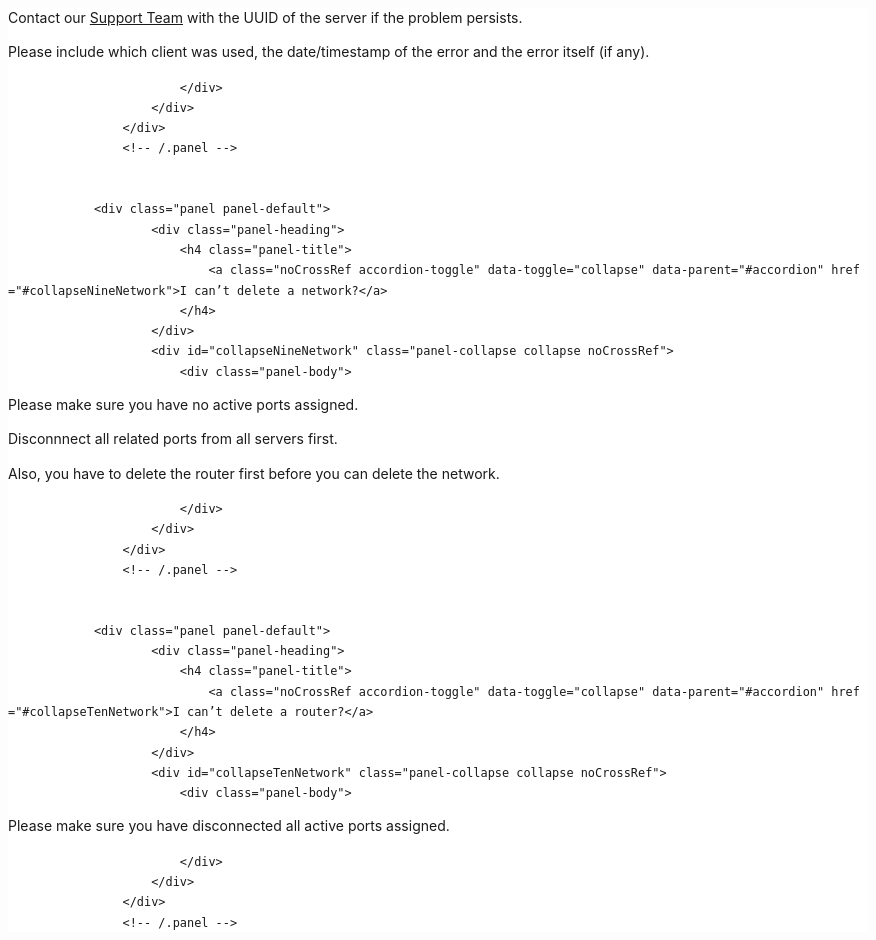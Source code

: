 Contact our [Support Team](https://connect.cloudcentral.com.au) with the UUID of the server if the problem persists.

Please include which client was used, the date/timestamp of the error and the error itself (if any).
</div >


                            </div>
                        </div>
                    </div>
                    <!-- /.panel -->
 
 
                <div class="panel panel-default">
                        <div class="panel-heading">
                            <h4 class="panel-title">
                                <a class="noCrossRef accordion-toggle" data-toggle="collapse" data-parent="#accordion" href="#collapseNineNetwork">I can’t delete a network?</a>
                            </h4>
                        </div>
                        <div id="collapseNineNetwork" class="panel-collapse collapse noCrossRef">
                            <div class="panel-body">
<div markdown="1">
Please make sure you have no active ports assigned.

Disconnnect all related ports from all servers first.

Also, you have to delete the router first before you can delete the network.
</div >


                            </div>
                        </div>
                    </div>
                    <!-- /.panel -->
 
 
                <div class="panel panel-default">
                        <div class="panel-heading">
                            <h4 class="panel-title">
                                <a class="noCrossRef accordion-toggle" data-toggle="collapse" data-parent="#accordion" href="#collapseTenNetwork">I can’t delete a router?</a>
                            </h4>
                        </div>
                        <div id="collapseTenNetwork" class="panel-collapse collapse noCrossRef">
                            <div class="panel-body">
<div markdown="1">
Please make sure you have disconnected all active ports assigned.
</div >


                            </div>
                        </div>
                    </div>
                    <!-- /.panel -->
 